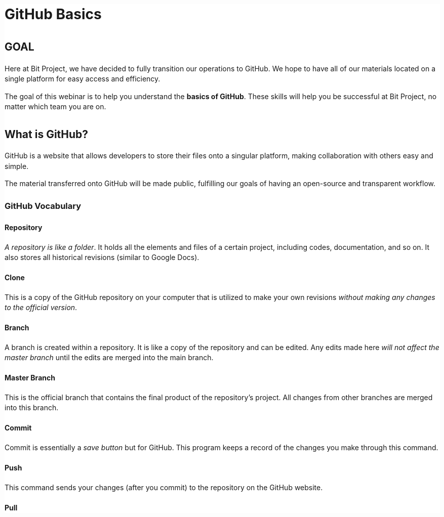 # GitHub Basics

## GOAL

Here at Bit Project, we have decided to fully transition our operations to GitHub. We hope to have all of our materials located on a single platform for easy access and efficiency. 

The goal of this webinar is to help you understand the **basics of GitHub**. These skills will help you be successful at Bit Project, no matter which team you are on. 

## **What is GitHub?**

GitHub is a website that allows developers to store their files onto a singular platform, making collaboration with others easy and simple. 

The material transferred onto GitHub will be made public, fulfilling our goals of having an open-source and transparent workflow.

### **GitHub Vocabulary**

#### **Repository**

_A repository is like a folder_. It holds all the elements and files of a certain project, including codes, documentation, and so on. It also stores all historical revisions \(similar to Google Docs\). 

#### **Clone**

This is a copy of the GitHub repository on your computer that is utilized to make your own revisions _without making any changes to the official version_. 

#### **Branch**

A branch is created within a repository. It is like a copy of the repository and can be edited. Any edits made here _will not affect the master branch_ until the edits are merged into the main branch. 

#### **Master Branch** 

This is the official branch that contains the final product of the repository’s project. All changes from other branches are merged into this branch. 

#### **Commit**

Commit is essentially a _save button_ but for GitHub. This program keeps a record of the changes you make through this command. 

#### **Push** 

This command sends your changes \(after you commit\) to the repository on the GitHub website. 

#### **Pull**
